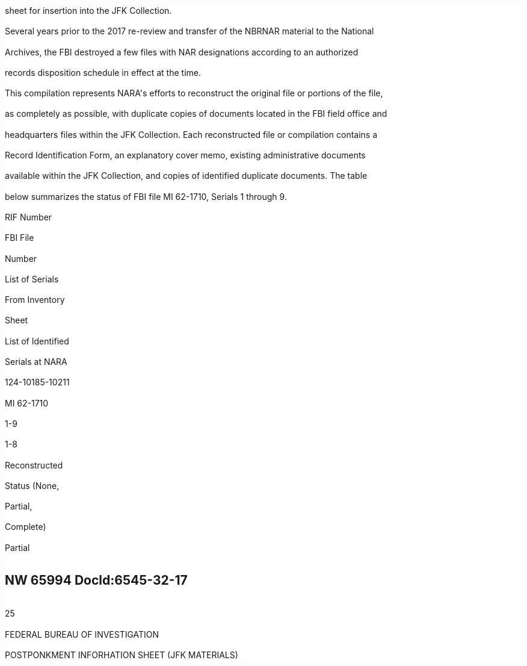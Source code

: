 sheet for insertion into the JFK Collection.

Several years prior to the 2017 re-review and transfer of the NBRNAR material to the National

Archives, the FBI destroyed a few files with NAR designations according to an authorized

records disposition schedule in effect at the time.

This compilation represents NARA's efforts to reconstruct the original file or portions of the file,

as completely as possible, with duplicate copies of documents located in the FBI field office and

headquarters files within the JFK Collection. Each reconstructed file or compilation contains a

Record Identification Form, an explanatory cover memo, existing administrative documents

available within the JFK Collection, and copies of identified duplicate documents. The table

below summarizes the status of FBI file MI 62-1710, Serials 1 through 9.

RIF Number

FBI File

Number

List of Serials

From Inventory

Sheet

List of Identified

Serials at NARA

124-10185-10211

MI 62-1710

1-9

1-8

Reconstructed

Status (None,

Partial,

Complete)

Partial

NW 65994 Docld:6545-32-17
---

##
25

FEDERAL BUREAU OF INVESTIGATION

POSTPONKMENT INFORHATION SHEET (JFK MATERIALS)
